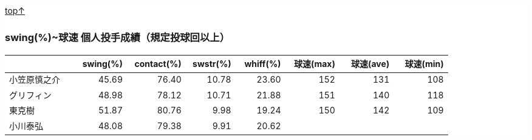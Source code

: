 [top↑](#top)

### swing(%)~球速 個人投手成績（規定投球回以上）

<table style="width:100%;">
<colgroup>
<col style="width: 16%" />
<col style="width: 11%" />
<col style="width: 13%" />
<col style="width: 11%" />
<col style="width: 11%" />
<col style="width: 12%" />
<col style="width: 12%" />
<col style="width: 12%" />
</colgroup>
<thead>
<tr class="header">
<th style="text-align: left;"></th>
<th style="text-align: right;">swing(%)</th>
<th style="text-align: right;">contact(%)</th>
<th style="text-align: right;">swstr(%)</th>
<th style="text-align: right;">whiff(%)</th>
<th style="text-align: right;">球速(max)</th>
<th style="text-align: right;">球速(ave)</th>
<th style="text-align: right;">球速(min)</th>
</tr>
</thead>
<tbody>
<tr class="odd">
<td style="text-align: left;">小笠原慎之介</td>
<td style="text-align: right;">45.69</td>
<td style="text-align: right;">76.40</td>
<td style="text-align: right;">10.78</td>
<td style="text-align: right;">23.60</td>
<td style="text-align: right;">152</td>
<td style="text-align: right;">131</td>
<td style="text-align: right;">108</td>
</tr>
<tr class="even">
<td style="text-align: left;">グリフィン</td>
<td style="text-align: right;">48.98</td>
<td style="text-align: right;">78.12</td>
<td style="text-align: right;">10.71</td>
<td style="text-align: right;">21.88</td>
<td style="text-align: right;">151</td>
<td style="text-align: right;">140</td>
<td style="text-align: right;">118</td>
</tr>
<tr class="odd">
<td style="text-align: left;">東克樹</td>
<td style="text-align: right;">51.87</td>
<td style="text-align: right;">80.76</td>
<td style="text-align: right;">9.98</td>
<td style="text-align: right;">19.24</td>
<td style="text-align: right;">150</td>
<td style="text-align: right;">142</td>
<td style="text-align: right;">109</td>
</tr>
<tr class="even">
<td style="text-align: left;">小川泰弘</td>
<td style="text-align: right;">48.08</td>
<td style="text-align: right;">79.38</td>
<td style="text-align: right;">9.91</td>
<td style="text-align: right;">20.62</td>